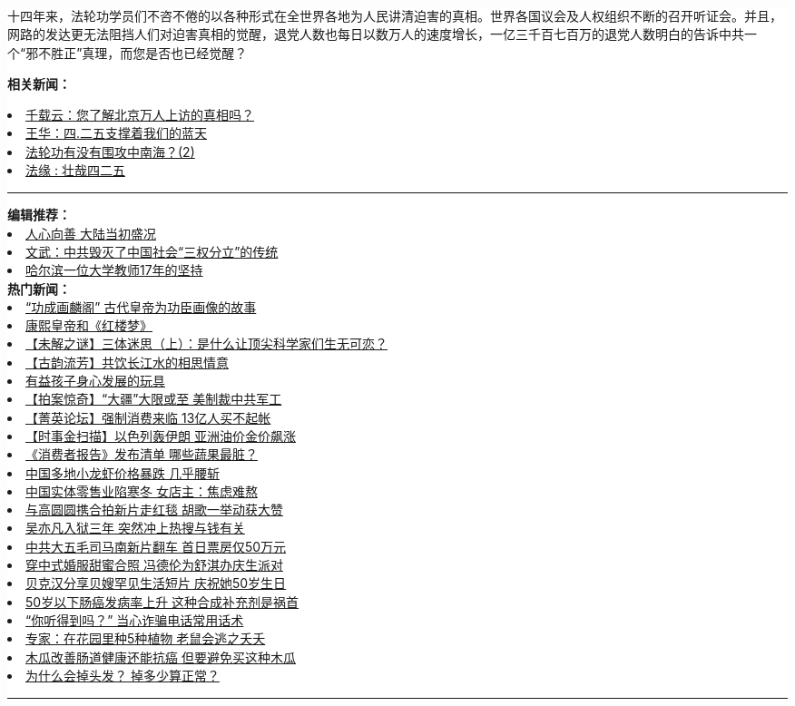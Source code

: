 <p>十四年来，法轮功学员们不咨不倦的以各种形式在全世界各地为人民讲清迫害的真相。世界各国议会及人权组织不断的召开听证会。并且，网路的发达更无法阻挡人们对迫害真相的觉醒，退党人数也每日以数万人的速度增长，一亿三千百七百万的退党人数明白的告诉中共一个“邪不胜正”真理，而您是否也已经觉醒？</p>
	
<strong>相关新闻：</strong>
<li><a href="https://github.com/19920513/djy/blob/master/gb/10/4/23/n2886076.md#1">千载云：您了解北京万人上访的真相吗？</a></li>
<li><a href="https://github.com/19920513/djy/blob/master/gb/10/4/23/n2886378.md#1">王华：四.二五支撑着我们的蓝天</a></li>
<li><a href="https://github.com/19920513/djy/blob/master/gb/11/4/28/n3242141.md#1">法轮功有没有围攻中南海？(2)</a></li>
<li><a href="https://github.com/19920513/djy/blob/master/gb/12/4/25/n3573838.md#1">法缘 : 壮哉四二五</a></li>
<hr>
<strong>编辑推荐：</strong>
<li><a href="https://github.com/19920513/djy/blob/master/gb/15/7/17/n4482910.md?dfh#1" target="_blank">人心向善 大陆当初盛况</a></li><li><a href="https://github.com/19920513/djy/blob/master/gb/18/1/1/n10013328.md#1" target="_blank">文武：中共毁灭了中国社会“三权分立”的传统</a></li><li><a href="https://github.com/19920513/djy/blob/master/gb/16/11/20/n8510885.md#1" target="_blank">哈尔滨一位大学教师17年的坚持</a></li>
<strong>热门新闻：</strong>
<li><a href="https://github.com/19920513/djy/blob/master/gb/24/4/14/n14225522.md#1">“功成画麟阁” 古代皇帝为功臣画像的故事</a></li>
<li><a href="https://github.com/19920513/djy/blob/master/gb/24/4/9/n14221459.md#1">康熙皇帝和《红楼梦》</a></li>
<li><a href="https://github.com/19920513/djy/blob/master/gb/24/4/15/n14226365.md#1">【未解之谜】三体迷思（上）：是什么让顶尖科学家们生无可恋？</a></li>
<li><a href="https://github.com/19920513/djy/blob/master/gb/24/2/23/n14187753.md#1">【古韵流芳】共饮长江水的相思情意</a></li>
<li><a href="https://github.com/19920513/djy/blob/master/gb/24/4/8/n14221047.md#1">有益孩子身心发展的玩具</a></li>
<li><a href="https://github.com/19920513/djy/blob/master/gb/24/4/19/n14229643.md#1">【拍案惊奇】“大疆”大限或至 美制裁中共军工</a></li>
<li><a href="https://github.com/19920513/djy/blob/master/gb/24/4/21/n14230218.md#1">【菁英论坛】强制消费来临 13亿人买不起帐</a></li>
<li><a href="https://github.com/19920513/djy/blob/master/gb/24/4/20/n14230143.md#1">【时事金扫描】以色列轰伊朗 亚洲油价金价飙涨</a></li>
<li><a href="https://github.com/19920513/djy/blob/master/gb/24/4/18/n14228815.md#1">《消费者报告》发布清单 哪些蔬果最脏？</a></li>
<li><a href="https://github.com/19920513/djy/blob/master/gb/24/4/19/n14228893.md#1">中国多地小龙虾价格暴跌 几乎腰斩</a></li>
<li><a href="https://github.com/19920513/djy/blob/master/gb/24/4/19/n14229001.md#1">中国实体零售业陷寒冬 女店主：焦虑难熬</a></li>
<li><a href="https://github.com/19920513/djy/blob/master/gb/24/4/18/n14228780.md#1">与高圆圆携合拍新片走红毯 胡歌一举动获大赞</a></li>
<li><a href="https://github.com/19920513/djy/blob/master/gb/24/4/19/n14229622.md#1">吴亦凡入狱三年 突然冲上热搜与钱有关</a></li>
<li><a href="https://github.com/19920513/djy/blob/master/gb/24/4/20/n14230112.md#1">中共大五毛司马南新片翻车 首日票房仅50万元</a></li>
<li><a href="https://github.com/19920513/djy/blob/master/gb/24/4/18/n14228864.md#1">穿中式婚服甜蜜合照 冯德伦为舒淇办庆生派对</a></li>
<li><a href="https://github.com/19920513/djy/blob/master/gb/24/4/18/n14228327.md#1">贝克汉分享贝嫂罕见生活短片 庆祝她50岁生日</a></li>
<li><a href="https://github.com/19920513/djy/blob/master/gb/24/4/16/n14227098.md#1">50岁以下肠癌发病率上升 这种合成补充剂是祸首</a></li>
<li><a href="https://github.com/19920513/djy/blob/master/gb/24/4/18/n14228422.md#1">“你听得到吗？” 当心诈骗电话常用话术</a></li>
<li><a href="https://github.com/19920513/djy/blob/master/gb/24/4/20/n14229937.md#1">专家：在花园里种5种植物 老鼠会逃之夭夭</a></li>
<li><a href="https://github.com/19920513/djy/blob/master/gb/24/4/8/n14221069.md#1">木瓜改善肠道健康还能抗癌 但要避免买这种木瓜</a></li>
<li><a href="https://github.com/19920513/djy/blob/master/gb/24/4/18/n14228354.md#1">为什么会掉头发？ 掉多少算正常？</a></li>
<hr>